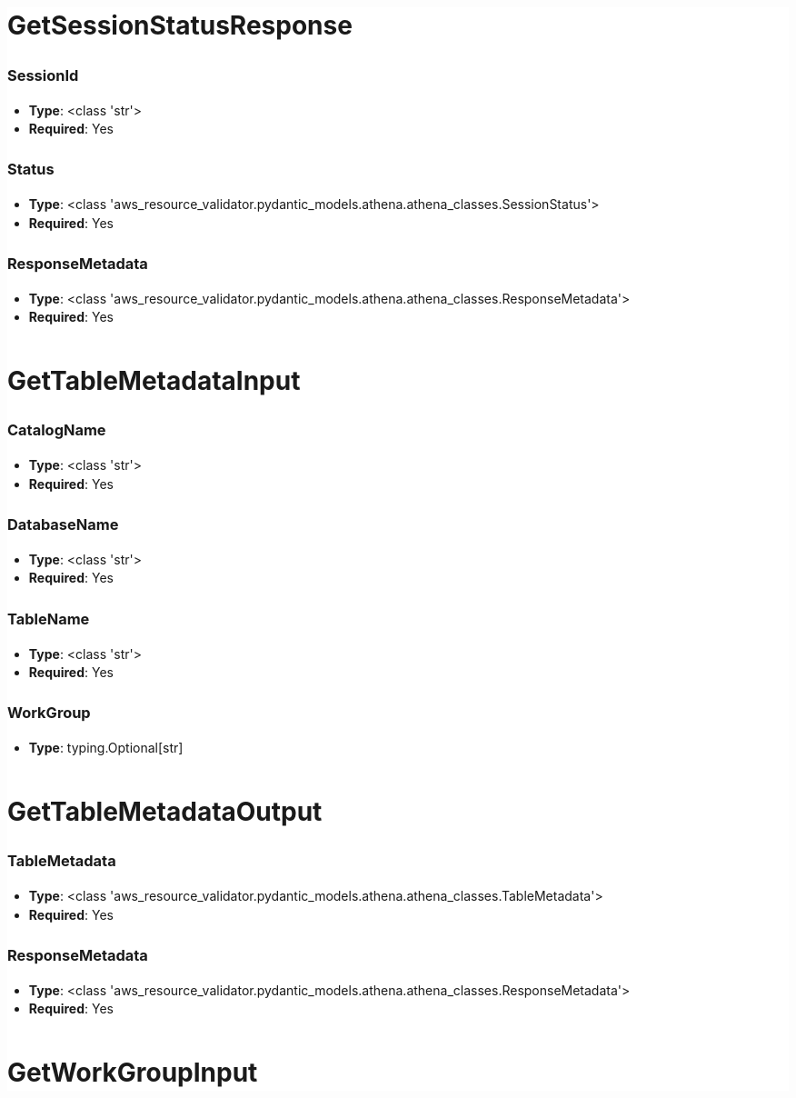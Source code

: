 
# GetSessionStatusResponse

### SessionId
- **Type**: <class 'str'>
- **Required**: Yes

### Status
- **Type**: <class 'aws_resource_validator.pydantic_models.athena.athena_classes.SessionStatus'>
- **Required**: Yes

### ResponseMetadata
- **Type**: <class 'aws_resource_validator.pydantic_models.athena.athena_classes.ResponseMetadata'>
- **Required**: Yes


# GetTableMetadataInput

### CatalogName
- **Type**: <class 'str'>
- **Required**: Yes

### DatabaseName
- **Type**: <class 'str'>
- **Required**: Yes

### TableName
- **Type**: <class 'str'>
- **Required**: Yes

### WorkGroup
- **Type**: typing.Optional[str]


# GetTableMetadataOutput

### TableMetadata
- **Type**: <class 'aws_resource_validator.pydantic_models.athena.athena_classes.TableMetadata'>
- **Required**: Yes

### ResponseMetadata
- **Type**: <class 'aws_resource_validator.pydantic_models.athena.athena_classes.ResponseMetadata'>
- **Required**: Yes


# GetWorkGroupInput
